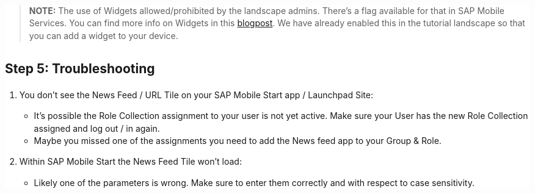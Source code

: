 >**NOTE:** The use of Widgets allowed/prohibited by the landscape admins. There’s a flag available for that in SAP Mobile Services. You can find more info on Widgets in this [blogpost](https://blogs.sap.com/2021/09/03/sap-mobile-start-use-the-business-info-widget-to-monitor-your-business-directly-from-home-screen/). We have already enabled this in the tutorial landscape so that you can add a widget to your device.

## Step 5: Troubleshooting

1. You don’t see the News Feed / URL Tile on your SAP Mobile Start app / Launchpad Site:
    - It’s possible the Role Collection assignment to your user is not yet active. Make sure your User has the new Role Collection assigned and log out / in again.
    - Maybe you missed one of the assignments you need to add the News feed app to your Group & Role.

2. Within SAP Mobile Start the News Feed Tile won’t load:
    - Likely one of the parameters is wrong. Make sure to enter them correctly and with respect to case sensitivity.
